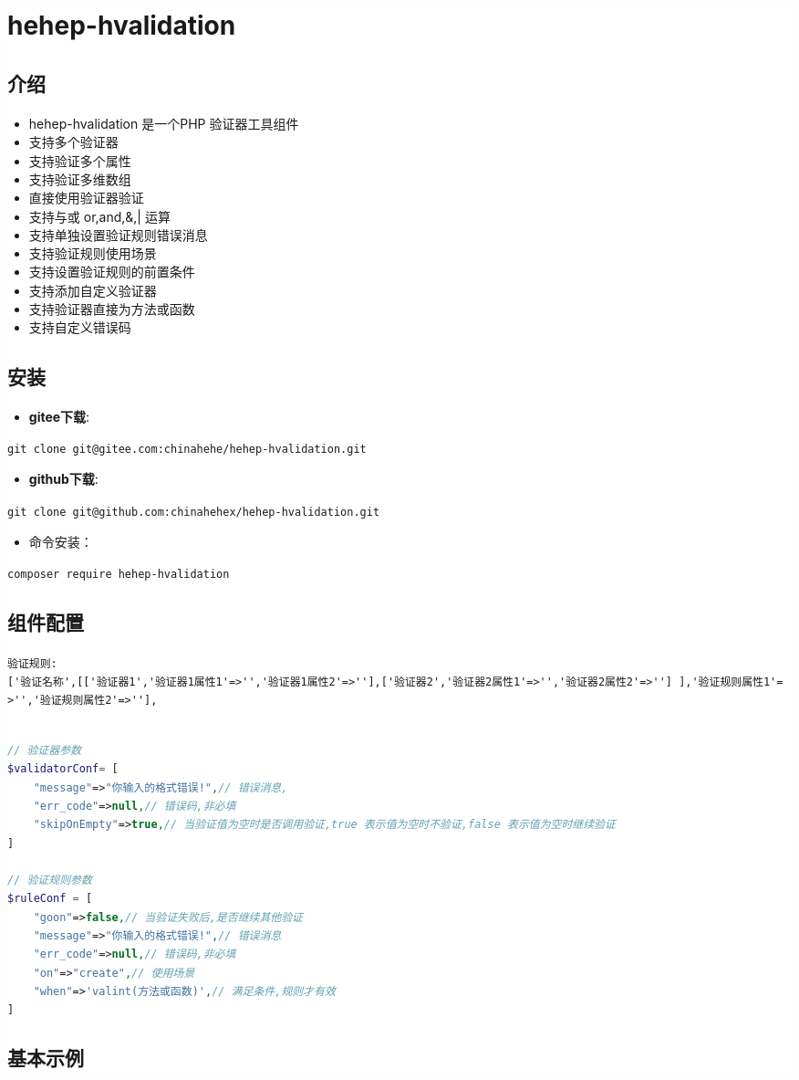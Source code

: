 # hehep-hvalidation

## 介绍
- hehep-hvalidation 是一个PHP 验证器工具组件
- 支持多个验证器
- 支持验证多个属性
- 支持验证多维数组
- 直接使用验证器验证
- 支持与或 or,and,&,| 运算
- 支持单独设置验证规则错误消息
- 支持验证规则使用场景
- 支持设置验证规则的前置条件
- 支持添加自定义验证器
- 支持验证器直接为方法或函数
- 支持自定义错误码

## 安装
- **gitee下载**:
```
git clone git@gitee.com:chinahehe/hehep-hvalidation.git
```

- **github下载**:
```
git clone git@github.com:chinahehex/hehep-hvalidation.git
```

- 命令安装：
```
composer require hehep-hvalidation
```

## 组件配置
```
验证规则:
['验证名称',[['验证器1','验证器1属性1'=>'','验证器1属性2'=>''],['验证器2','验证器2属性1'=>'','验证器2属性2'=>''] ],'验证规则属性1'=>'','验证规则属性2'=>''],
```

```php

// 验证器参数
$validatorConf= [
    "message"=>"你输入的格式错误!",// 错误消息,
    "err_code"=>null,// 错误码,非必填
    "skipOnEmpty"=>true,// 当验证值为空时是否调用验证,true 表示值为空时不验证,false 表示值为空时继续验证
]

// 验证规则参数
$ruleConf = [
    "goon"=>false,// 当验证失败后,是否继续其他验证
    "message"=>"你输入的格式错误!",// 错误消息
    "err_code"=>null,// 错误码,非必填
    "on"=>"create",// 使用场景
    "when"=>'valint(方法或函数)',// 满足条件,规则才有效
]
```
## 基本示例
